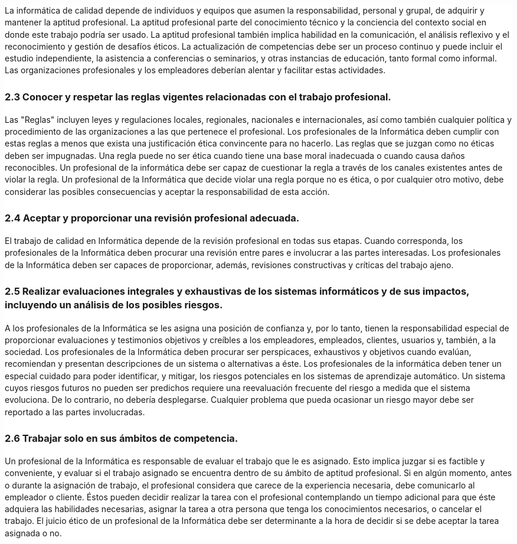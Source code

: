 La informática de calidad depende de individuos y equipos que asumen la responsabilidad, personal y grupal, de adquirir y mantener la aptitud profesional. La aptitud profesional parte del conocimiento técnico y la conciencia del contexto social en donde este trabajo podría ser usado. La aptitud profesional también implica habilidad en la comunicación, el análisis reflexivo y el reconocimiento y gestión de desafíos éticos. La actualización de competencias debe ser un proceso continuo y puede incluir el estudio independiente, la asistencia a conferencias o seminarios, y otras instancias de educación, tanto formal como informal. Las organizaciones profesionales y los empleadores deberían alentar y facilitar estas actividades.

### 2.3 Conocer y respetar las reglas vigentes relacionadas con el trabajo profesional.

Las "Reglas" incluyen leyes y regulaciones locales, regionales, nacionales e internacionales, así como también cualquier política y procedimiento de las organizaciones a las que pertenece el profesional. Los profesionales de la Informática deben cumplir con estas reglas a menos que exista una justificación ética convincente para no hacerlo. Las reglas que se juzgan como no éticas deben ser impugnadas. Una regla puede no ser ética cuando tiene una base moral inadecuada o cuando causa daños reconocibles. Un profesional de la informática debe ser capaz de cuestionar la regla a través de los canales existentes antes de violar la regla. Un profesional de la Informática que decide violar una regla porque no es ética, o por cualquier otro motivo, debe considerar las posibles consecuencias y aceptar la responsabilidad de esta acción.

### 2.4 Aceptar y proporcionar una revisión profesional adecuada.

El trabajo de calidad en Informática depende de la revisión profesional en todas sus etapas. Cuando corresponda, los profesionales de la Informática deben procurar una revisión entre pares e involucrar a las partes interesadas. Los profesionales de la Informática deben ser capaces de proporcionar, además, revisiones constructivas y críticas del trabajo ajeno.

### 2.5 Realizar evaluaciones integrales y exhaustivas de los sistemas informáticos y de sus impactos, incluyendo un análisis de los posibles riesgos.

A los profesionales de la Informática se les asigna una posición de confianza y, por lo tanto, tienen la responsabilidad especial de proporcionar evaluaciones y testimonios objetivos y creíbles a los empleadores, empleados, clientes, usuarios y, también, a la sociedad. Los profesionales de la Informática deben procurar ser perspicaces, exhaustivos y objetivos cuando evalúan, recomiendan y presentan descripciones de un sistema o alternativas a éste. Los profesionales de la informática deben tener un especial cuidado para poder identificar, y mitigar, los riesgos potenciales en los sistemas de aprendizaje automático. Un sistema cuyos riesgos futuros no pueden ser predichos requiere una reevaluación frecuente del riesgo a medida que el sistema evoluciona. De lo contrario, no debería desplegarse. Cualquier problema que pueda ocasionar un riesgo mayor debe ser reportado a las partes involucradas.

### 2.6 Trabajar solo en sus ámbitos de competencia.

Un profesional de la Informática es responsable de evaluar el trabajo que le es asignado. Esto implica juzgar si es factible y conveniente, y evaluar si el trabajo asignado se encuentra dentro de su ámbito de aptitud profesional. Si en algún momento, antes o durante la asignación de trabajo, el profesional considera que carece de la experiencia necesaria, debe comunicarlo al empleador o cliente. Éstos pueden decidir realizar la tarea con el profesional contemplando un tiempo adicional para que éste adquiera las habilidades necesarias, asignar la tarea a otra persona que tenga los conocimientos necesarios, o cancelar el trabajo. El juicio ético de un profesional de la Informática debe ser determinante a la hora de decidir si se debe aceptar la tarea asignada o no.
